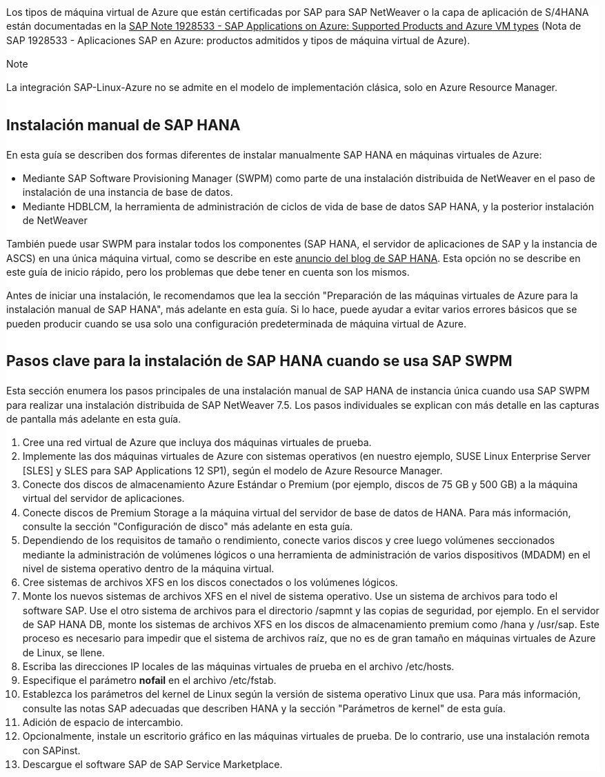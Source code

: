 Los tipos de máquina virtual de Azure que están certificadas por SAP para SAP NetWeaver o la capa de aplicación de S/4HANA están documentadas en la [SAP Note 1928533 - SAP Applications on Azure: Supported Products and Azure VM types](https://launchpad.support.sap.com/#/notes/1928533/E) (Nota de SAP 1928533 - Aplicaciones SAP en Azure: productos admitidos y tipos de máquina virtual de Azure).

>[!Note]
>La integración SAP-Linux-Azure no se admite en el modelo de implementación clásica, solo en Azure Resource Manager. 

## <a name="manual-installation-of-sap-hana"></a>Instalación manual de SAP HANA
En esta guía se describen dos formas diferentes de instalar manualmente SAP HANA en máquinas virtuales de Azure:

* Mediante SAP Software Provisioning Manager (SWPM) como parte de una instalación distribuida de NetWeaver en el paso de instalación de una instancia de base de datos.
* Mediante HDBLCM, la herramienta de administración de ciclos de vida de base de datos SAP HANA, y la posterior instalación de NetWeaver

También puede usar SWPM para instalar todos los componentes (SAP HANA, el servidor de aplicaciones de SAP y la instancia de ASCS) en una única máquina virtual, como se describe en este [anuncio del blog de SAP HANA](https://blogs.saphana.com/2013/12/31/announcement-sap-hana-and-sap-netweaver-as-abap-deployed-on-one-server-is-generally-available/). Esta opción no se describe en este guía de inicio rápido, pero los problemas que debe tener en cuenta son los mismos.

Antes de iniciar una instalación, le recomendamos que lea la sección "Preparación de las máquinas virtuales de Azure para la instalación manual de SAP HANA", más adelante en esta guía. Si lo hace, puede ayudar a evitar varios errores básicos que se pueden producir cuando se usa solo una configuración predeterminada de máquina virtual de Azure.

## <a name="key-steps-for-sap-hana-installation-when-you-use-sap-swpm"></a>Pasos clave para la instalación de SAP HANA cuando se usa SAP SWPM
Esta sección enumera los pasos principales de una instalación manual de SAP HANA de instancia única cuando usa SAP SWPM para realizar una instalación distribuida de SAP NetWeaver 7.5. Los pasos individuales se explican con más detalle en las capturas de pantalla más adelante en esta guía.

1. Cree una red virtual de Azure que incluya dos máquinas virtuales de prueba.
2. Implemente las dos máquinas virtuales de Azure con sistemas operativos (en nuestro ejemplo, SUSE Linux Enterprise Server [SLES] y SLES para SAP Applications 12 SP1), según el modelo de Azure Resource Manager.
3. Conecte dos discos de almacenamiento Azure Estándar o Premium (por ejemplo, discos de 75 GB y 500 GB) a la máquina virtual del servidor de aplicaciones.
4. Conecte discos de Premium Storage a la máquina virtual del servidor de base de datos de HANA. Para más información, consulte la sección "Configuración de disco" más adelante en esta guía.
5. Dependiendo de los requisitos de tamaño o rendimiento, conecte varios discos y cree luego volúmenes seccionados mediante la administración de volúmenes lógicos o una herramienta de administración de varios dispositivos (MDADM) en el nivel de sistema operativo dentro de la máquina virtual.
6. Cree sistemas de archivos XFS en los discos conectados o los volúmenes lógicos.
7. Monte los nuevos sistemas de archivos XFS en el nivel de sistema operativo. Use un sistema de archivos para todo el software SAP. Use el otro sistema de archivos para el directorio /sapmnt y las copias de seguridad, por ejemplo. En el servidor de SAP HANA DB, monte los sistemas de archivos XFS en los discos de almacenamiento premium como /hana y /usr/sap. Este proceso es necesario para impedir que el sistema de archivos raíz, que no es de gran tamaño en máquinas virtuales de Azure de Linux, se llene.
8. Escriba las direcciones IP locales de las máquinas virtuales de prueba en el archivo /etc/hosts.
9. Especifique el parámetro **nofail** en el archivo /etc/fstab.
10. Establezca los parámetros del kernel de Linux según la versión de sistema operativo Linux que usa. Para más información, consulte las notas SAP adecuadas que describen HANA y la sección "Parámetros de kernel" de esta guía.
11. Adición de espacio de intercambio.
12. Opcionalmente, instale un escritorio gráfico en las máquinas virtuales de prueba. De lo contrario, use una instalación remota con SAPinst.
13. Descargue el software SAP de SAP Service Marketplace.